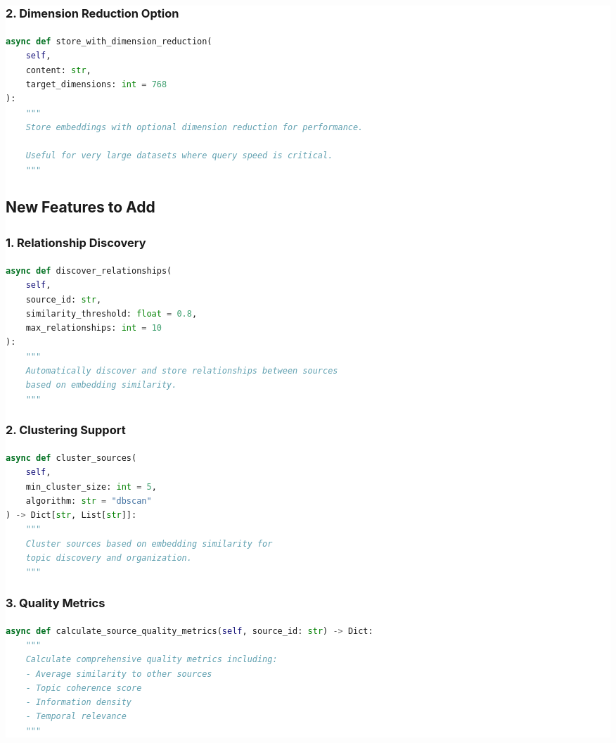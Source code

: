 ### 2. Dimension Reduction Option
```python
async def store_with_dimension_reduction(
    self,
    content: str,
    target_dimensions: int = 768
):
    """
    Store embeddings with optional dimension reduction for performance.
    
    Useful for very large datasets where query speed is critical.
    """
```

## New Features to Add

### 1. Relationship Discovery
```python
async def discover_relationships(
    self,
    source_id: str,
    similarity_threshold: float = 0.8,
    max_relationships: int = 10
):
    """
    Automatically discover and store relationships between sources
    based on embedding similarity.
    """
```

### 2. Clustering Support
```python
async def cluster_sources(
    self,
    min_cluster_size: int = 5,
    algorithm: str = "dbscan"
) -> Dict[str, List[str]]:
    """
    Cluster sources based on embedding similarity for
    topic discovery and organization.
    """
```

### 3. Quality Metrics
```python
async def calculate_source_quality_metrics(self, source_id: str) -> Dict:
    """
    Calculate comprehensive quality metrics including:
    - Average similarity to other sources
    - Topic coherence score
    - Information density
    - Temporal relevance
    """
```
